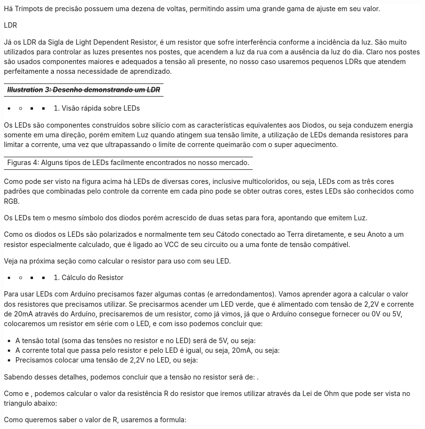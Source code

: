 Há Trimpots de precisão possuem uma dezena de voltas, permitindo assim uma grande gama de ajuste em seu valor.

LDR

Já os LDR da Sigla de Light Dependent Resistor, é um resistor que sofre interferência conforme a incidência da luz. São muito utilizados para controlar as luzes presentes nos postes, que acendem a luz da rua com a ausência da luz do dia. Claro nos postes são usados componentes maiores e adequados a tensão ali presente, no nosso caso usaremos pequenos LDRs que atendem perfeitamente a nossa necessidade de aprendizado.

|  |
| --- |
| **_~~Illustration~~ _**3**_~~: Desenho demonstrando um LDR~~_** |

*   *   *   *   1.  Visão rápida sobre LEDs

Os LEDs são componentes construídos sobre silício com as características equivalentes aos Diodos, ou seja conduzem energia somente em uma direção, porém emitem Luz quando atingem sua tensão limite, a utilização de LEDs demanda resistores para limitar a corrente, uma vez que ultrapassando o limite de corrente queimarão com o super aquecimento.

|  |
| --- |
| Figuras 4: Alguns tipos de LEDs facilmente encontrados no nosso mercado. |

Como pode ser visto na figura acima há LEDs de diversas cores, inclusive multicoloridos, ou seja, LEDs com as três cores padrões que combinadas pelo controle da corrente em cada pino pode se obter outras cores, estes LEDs são conhecidos como RGB.

Os LEDs tem o mesmo símbolo dos diodos porém acrescido de duas setas para fora, apontando que emitem Luz.

Como os diodos os LEDs são polarizados e normalmente tem seu Cátodo conectado ao Terra diretamente, e seu Anoto a um resistor especialmente calculado, que é ligado ao VCC de seu circuito ou a uma fonte de tensão compátivel.

Veja na próxima seção como calcular o resistor para uso com seu LED.

*   *   *   *   1.  Cálculo do Resistor

Para usar LEDs com Arduíno precisamos fazer algumas contas (e arredondamentos). Vamos aprender agora a calcular o valor dos resistores que precisamos utilizar. Se precisarmos acender um LED verde, que é alimentado com tensão de 2,2V e corrente de 20mA através do Arduíno, precisaremos de um resistor, como já vimos, já que o Arduíno consegue fornecer ou 0V ou 5V, colocaremos um resistor em série com o LED, e com isso podemos concluir que:

*   A tensão total (soma das tensões no resistor e no LED) será de 5V, ou seja:
*   A corrente total que passa pelo resistor e pelo LED é igual, ou seja, 20mA, ou seja:
*   Precisamos colocar uma tensão de 2,2V no LED, ou seja:

Sabendo desses detalhes, podemos concluir que a tensão no resistor será de: .

Como e , podemos calcular o valor da resistência R do resistor que iremos utilizar através da Lei de Ohm que pode ser vista no triangulo abaixo:

Como queremos saber o valor de R, usaremos a formula:
